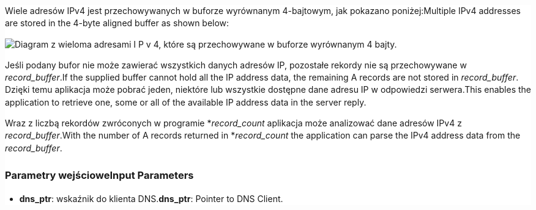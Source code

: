 <span data-ttu-id="ead84-416">Wiele adresów IPv4 jest przechowywanych w buforze wyrównanym 4-bajtowym, jak pokazano poniżej:</span><span class="sxs-lookup"><span data-stu-id="ead84-416">Multiple IPv4 addresses are stored in the 4-byte aligned buffer as shown below:</span></span>

![Diagram z wieloma adresami I P v 4, które są przechowywane w buforze wyrównanym 4 bajty.](media/image6.png)

<span data-ttu-id="ead84-418">Jeśli podany bufor nie może zawierać wszystkich danych adresów IP, pozostałe rekordy nie są przechowywane w *record_buffer*.</span><span class="sxs-lookup"><span data-stu-id="ead84-418">If the supplied buffer cannot hold all the IP address data, the remaining A records are not stored in *record_buffer*.</span></span> <span data-ttu-id="ead84-419">Dzięki temu aplikacja może pobrać jeden, niektóre lub wszystkie dostępne dane adresu IP w odpowiedzi serwera.</span><span class="sxs-lookup"><span data-stu-id="ead84-419">This enables the application to retrieve one, some or all of the available IP address data in the server reply.</span></span>

<span data-ttu-id="ead84-420">Wraz z liczbą rekordów zwróconych w programie \**record_count* aplikacja może analizować dane adresów IPv4 z *record_buffer*.</span><span class="sxs-lookup"><span data-stu-id="ead84-420">With the number of A records returned in \**record_count* the application can parse the IPv4 address data from the *record_buffer*.</span></span>

### <a name="input-parameters"></a><span data-ttu-id="ead84-421">Parametry wejściowe</span><span class="sxs-lookup"><span data-stu-id="ead84-421">Input Parameters</span></span>

- <span data-ttu-id="ead84-422">**dns_ptr**: wskaźnik do klienta DNS.</span><span class="sxs-lookup"><span data-stu-id="ead84-422">**dns_ptr**: Pointer to DNS Client.</span></span>  
